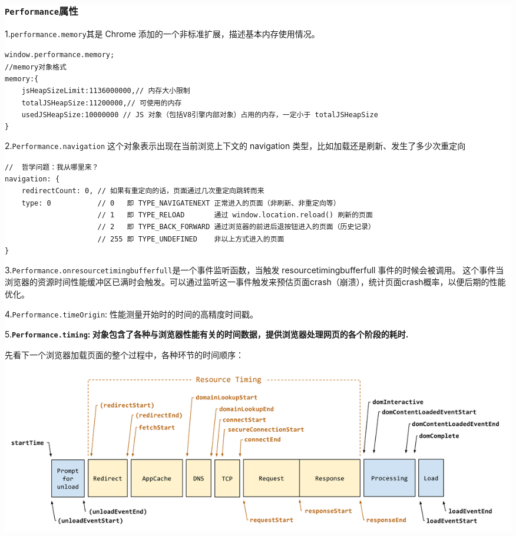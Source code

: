 ### `Performance`属性

1.`performance.memory`其是 Chrome 添加的一个非标准扩展，描述基本内存使用情况。

```angular2html
window.performance.memory;
//memory对象格式
memory:{
    jsHeapSizeLimit:1136000000,// 内存大小限制
    totalJSHeapSize:11200000,// 可使用的内存
    usedJSHeapSize:10000000 // JS 对象（包括V8引擎内部对象）占用的内存，一定小于 totalJSHeapSize
}
```

2.`Performance.navigation` 这个对象表示出现在当前浏览上下文的 navigation 类型，比如加载还是刷新、发生了多少次重定向

```angular2html
//  哲学问题：我从哪里来？
navigation: {
    redirectCount: 0, // 如果有重定向的话，页面通过几次重定向跳转而来
    type: 0           // 0   即 TYPE_NAVIGATENEXT 正常进入的页面（非刷新、非重定向等）
                      // 1   即 TYPE_RELOAD       通过 window.location.reload() 刷新的页面
                      // 2   即 TYPE_BACK_FORWARD 通过浏览器的前进后退按钮进入的页面（历史记录）
                      // 255 即 TYPE_UNDEFINED    非以上方式进入的页面
}
```

3.`Performance.onresourcetimingbufferfull`是一个事件监听函数，当触发 resourcetimingbufferfull 事件的时候会被调用。
这个事件当浏览器的资源时间性能缓冲区已满时会触发。可以通过监听这一事件触发来预估页面crash（崩溃），统计页面crash概率，以便后期的性能优化。

4.`Performance.timeOrigin`: 性能测量开始时的时间的高精度时间戳。

5.**`Performance.timing`: 对象包含了各种与浏览器性能有关的时间数据，提供浏览器处理网页的各个阶段的耗时.**



先看下一个浏览器加载页面的整个过程中，各种环节的时间顺序：

![](./img/asdfac.svg)
